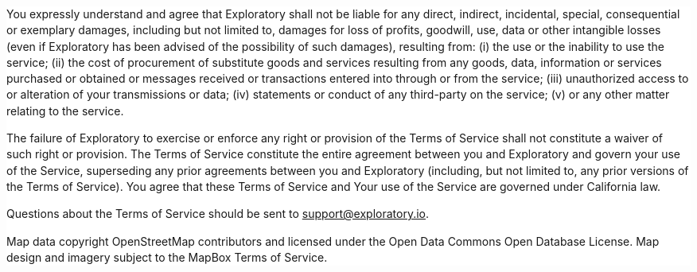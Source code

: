 You expressly understand and agree that Exploratory shall not be liable for any direct, indirect, incidental, special, consequential or exemplary damages, including but not limited to, damages for loss of profits, goodwill, use, data or other intangible losses (even if Exploratory has been advised of the possibility of such damages), resulting from: (i) the use or the inability to use the service; (ii) the cost of procurement of substitute goods and services resulting from any goods, data, information or services purchased or obtained or messages received or transactions entered into through or from the service; (iii) unauthorized access to or alteration of your transmissions or data; (iv) statements or conduct of any third-party on the service; (v) or any other matter relating to the service.

The failure of Exploratory to exercise or enforce any right or provision of the Terms of Service shall not constitute a waiver of such right or provision. The Terms of Service constitute the entire agreement between you and Exploratory and govern your use of the Service, superseding any prior agreements between you and Exploratory (including, but not limited to, any prior versions of the Terms of Service). You agree that these Terms of Service and Your use of the Service are governed under California law.

Questions about the Terms of Service should be sent to support@exploratory.io.

Map data copyright OpenStreetMap contributors and licensed under the Open Data Commons Open Database License. Map design and imagery subject to the MapBox Terms of Service.
